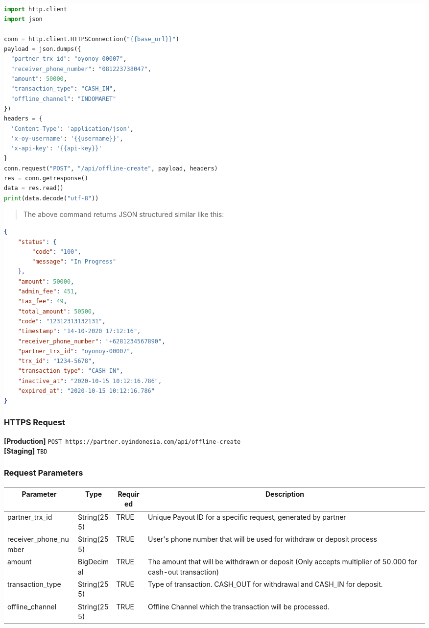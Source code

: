 ```python
import http.client
import json

conn = http.client.HTTPSConnection("{{base_url}}")
payload = json.dumps({
  "partner_trx_id": "oyonoy-00007",
  "receiver_phone_number": "081223738047",
  "amount": 50000,
  "transaction_type": "CASH_IN",
  "offline_channel": "INDOMARET"
})
headers = {
  'Content-Type': 'application/json',
  'x-oy-username': '{{username}}',
  'x-api-key': '{{api-key}}'
}
conn.request("POST", "/api/offline-create", payload, headers)
res = conn.getresponse()
data = res.read()
print(data.decode("utf-8"))
```

> The above command returns JSON structured similar like this:

```json
{
    "status": {
        "code": "100",
        "message": "In Progress"
    },
    "amount": 50000,
    "admin_fee": 451,
    "tax_fee": 49,
    "total_amount": 50500,
    "code": "12312313132131",
    "timestamp": "14-10-2020 17:12:16",
    "receiver_phone_number": "+6281234567890",
    "partner_trx_id": "oyonoy-00007",
    "trx_id": "1234-5678",
    "transaction_type": "CASH_IN",
    "inactive_at": "2020-10-15 10:12:16.786",
    "expired_at": "2020-10-15 10:12:16.786"
}
```

### HTTPS Request
**[Production]** `POST https://partner.oyindonesia.com/api/offline-create`<br>
**[Staging]** `TBD`

### Request Parameters

Parameter | Type | Required | Description
--------- | ---- | -------- | -----------
partner_trx_id | String(255) | TRUE | Unique Payout ID for a specific request, generated by partner
receiver_phone_number | String(255) | TRUE | User's phone number that will be used for withdraw or deposit process
amount | BigDecimal | TRUE | The amount that will be withdrawn or deposit (Only accepts multiplier of 50.000 for cash-out transaction)
transaction_type | String(255) | TRUE | Type of transaction. CASH_OUT for withdrawal and CASH_IN for deposit.
offline_channel | String(255) | TRUE | Offline Channel which the transaction will be processed. 
